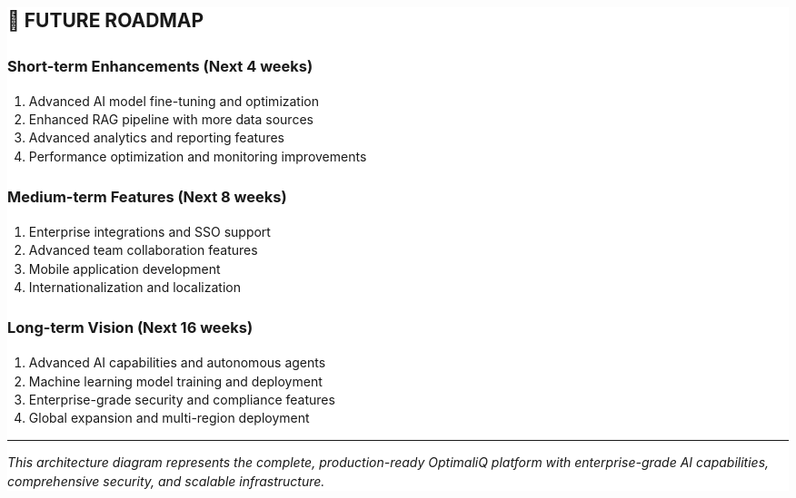 
## 🔮 **FUTURE ROADMAP**

### **Short-term Enhancements (Next 4 weeks)**
1. Advanced AI model fine-tuning and optimization
2. Enhanced RAG pipeline with more data sources
3. Advanced analytics and reporting features
4. Performance optimization and monitoring improvements

### **Medium-term Features (Next 8 weeks)**
1. Enterprise integrations and SSO support
2. Advanced team collaboration features
3. Mobile application development
4. Internationalization and localization

### **Long-term Vision (Next 16 weeks)**
1. Advanced AI capabilities and autonomous agents
2. Machine learning model training and deployment
3. Enterprise-grade security and compliance features
4. Global expansion and multi-region deployment

---

*This architecture diagram represents the complete, production-ready OptimaliQ platform with enterprise-grade AI capabilities, comprehensive security, and scalable infrastructure.*

